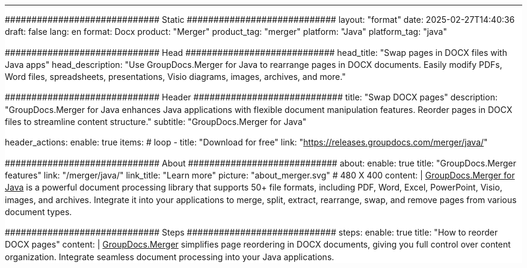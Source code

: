 
---
############################# Static ############################
layout: "format"
date:  2025-02-27T14:40:36
draft: false
lang: en
format: Docx
product: "Merger"
product_tag: "merger"
platform: "Java"
platform_tag: "java"

############################# Head ############################
head_title: "Swap pages in DOCX files with Java apps"
head_description: "Use GroupDocs.Merger for Java to rearrange pages in DOCX documents. Easily modify PDFs, Word files, spreadsheets, presentations, Visio diagrams, images, archives, and more."

############################# Header ############################
title: "Swap DOCX pages" 
description: "GroupDocs.Merger for Java enhances Java applications with flexible document manipulation features. Reorder pages in DOCX files to streamline content structure."
subtitle: "GroupDocs.Merger for Java" 

header_actions:
  enable: true
  items:
    #  loop
    - title: "Download for free"
      link: "https://releases.groupdocs.com/merger/java/"
      
############################# About ############################
about:
    enable: true
    title: "GroupDocs.Merger features"
    link: "/merger/java/"
    link_title: "Learn more"
    picture: "about_merger.svg" # 480 X 400
    content: |
       [GroupDocs.Merger for Java](/merger/java/) is a powerful document processing library that supports 50+ file formats, including PDF, Word, Excel, PowerPoint, Visio, images, and archives. Integrate it into your applications to merge, split, extract, rearrange, swap, and remove pages from various document types.

############################# Steps ############################
steps:
    enable: true
    title: "How to reorder DOCX pages"
    content: |
      [GroupDocs.Merger](/merger/java/) simplifies page reordering in DOCX documents, giving you full control over content organization. Integrate seamless document processing into your Java applications.
      